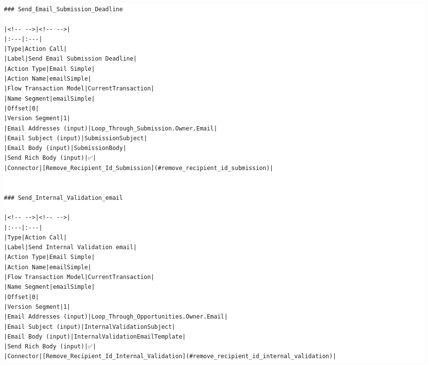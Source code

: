     
    ### Send_Email_Submission_Deadline
    
    |<!-- -->|<!-- -->|
    |:---|:---|
    |Type|Action Call|
    |Label|Send Email Submission Deadline|
    |Action Type|Email Simple|
    |Action Name|emailSimple|
    |Flow Transaction Model|CurrentTransaction|
    |Name Segment|emailSimple|
    |Offset|0|
    |Version Segment|1|
    |Email Addresses (input)|Loop_Through_Submission.Owner.Email|
    |Email Subject (input)|SubmissionSubject|
    |Email Body (input)|SubmissionBody|
    |Send Rich Body (input)|✅|
    |Connector|[Remove_Recipient_Id_Submission](#remove_recipient_id_submission)|
    
    
    ### Send_Internal_Validation_email
    
    |<!-- -->|<!-- -->|
    |:---|:---|
    |Type|Action Call|
    |Label|Send Internal Validation email|
    |Action Type|Email Simple|
    |Action Name|emailSimple|
    |Flow Transaction Model|CurrentTransaction|
    |Name Segment|emailSimple|
    |Offset|0|
    |Version Segment|1|
    |Email Addresses (input)|Loop_Through_Opportunities.Owner.Email|
    |Email Subject (input)|InternalValidationSubject|
    |Email Body (input)|InternalValidationEmailTemplate|
    |Send Rich Body (input)|✅|
    |Connector|[Remove_Recipient_Id_Internal_Validation](#remove_recipient_id_internal_validation)|
    